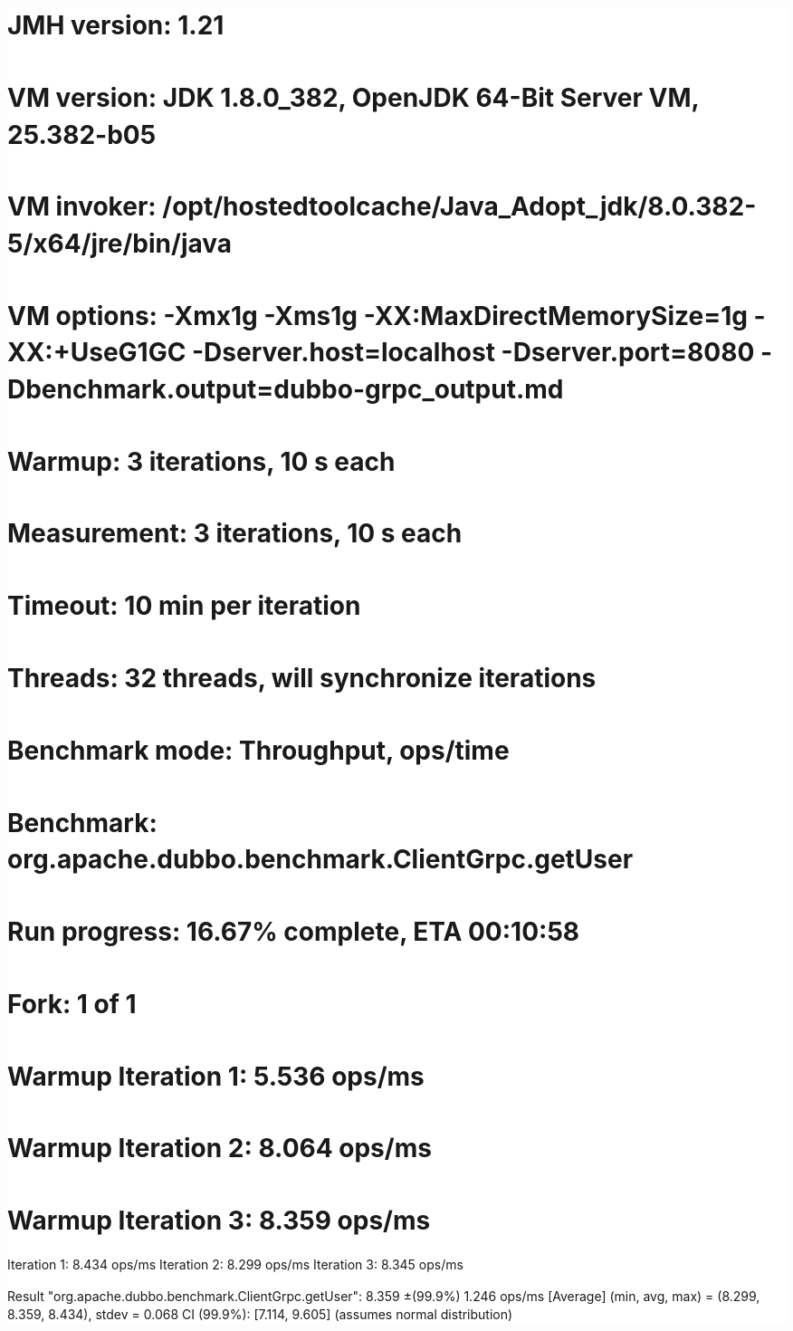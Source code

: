
# JMH version: 1.21
# VM version: JDK 1.8.0_382, OpenJDK 64-Bit Server VM, 25.382-b05
# VM invoker: /opt/hostedtoolcache/Java_Adopt_jdk/8.0.382-5/x64/jre/bin/java
# VM options: -Xmx1g -Xms1g -XX:MaxDirectMemorySize=1g -XX:+UseG1GC -Dserver.host=localhost -Dserver.port=8080 -Dbenchmark.output=dubbo-grpc_output.md
# Warmup: 3 iterations, 10 s each
# Measurement: 3 iterations, 10 s each
# Timeout: 10 min per iteration
# Threads: 32 threads, will synchronize iterations
# Benchmark mode: Throughput, ops/time
# Benchmark: org.apache.dubbo.benchmark.ClientGrpc.getUser

# Run progress: 16.67% complete, ETA 00:10:58
# Fork: 1 of 1
# Warmup Iteration   1: 5.536 ops/ms
# Warmup Iteration   2: 8.064 ops/ms
# Warmup Iteration   3: 8.359 ops/ms
Iteration   1: 8.434 ops/ms
Iteration   2: 8.299 ops/ms
Iteration   3: 8.345 ops/ms


Result "org.apache.dubbo.benchmark.ClientGrpc.getUser":
  8.359 ±(99.9%) 1.246 ops/ms [Average]
  (min, avg, max) = (8.299, 8.359, 8.434), stdev = 0.068
  CI (99.9%): [7.114, 9.605] (assumes normal distribution)
